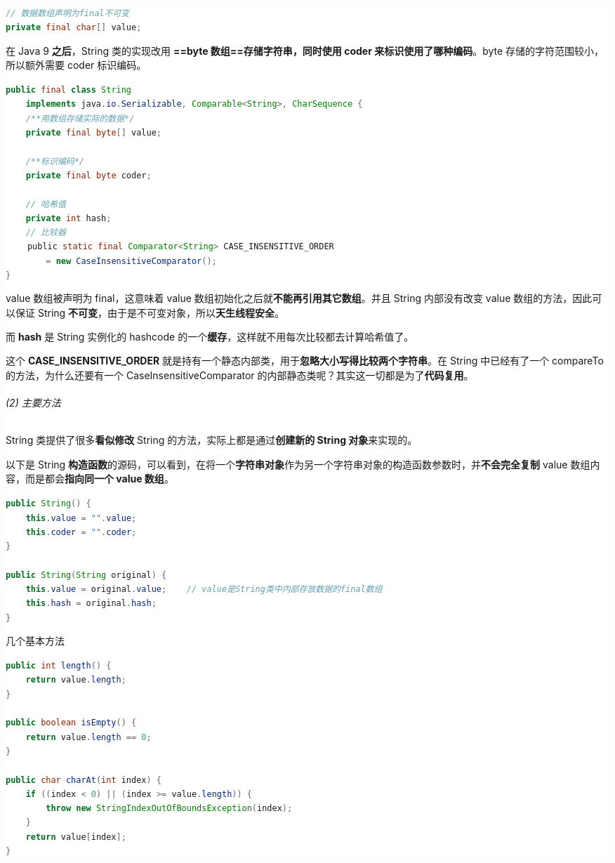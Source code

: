 ```java
// 数据数组声明为final不可变
private final char[] value;   
```

在 Java 9 **之后**，String 类的实现改用 **==byte 数组==**存储字符串，同时使用 **coder** 来标识使用了哪种**编码**。byte 存储的字符范围较小，所以额外需要 coder 标识编码。

```java
public final class String
    implements java.io.Serializable, Comparable<String>, CharSequence {
    /**用数组存储实际的数据*/
    private final byte[] value;     

    /**标识编码*/
    private final byte coder;
    
    // 哈希值
    private int hash;
    // 比较器
 　　public static final Comparator<String> CASE_INSENSITIVE_ORDER 
        = new CaseInsensitiveComparator();
}
```

value 数组被声明为 final，这意味着 value 数组初始化之后就**不能再引用其它数组**。并且 String 内部没有改变 value 数组的方法，因此可以保证 String **不可变**，由于是不可变对象，所以**天生线程安全**。

而 **hash** 是 String 实例化的 hashcode 的一个**缓存**，这样就不用每次比较都去计算哈希值了。

这个 **CASE_INSENSITIVE_ORDER** 就是持有一个静态内部类，用于**忽略大小写得比较两个字符串**。在 String 中已经有了一个 compareTo 的方法，为什么还要有一个 CaseInsensitiveComparator 的内部静态类呢？其实这一切都是为了**代码复用**。

###### (2) 主要方法

String 类提供了很多**看似修改** String 的方法，实际上都是通过**创建新的 String 对象**来实现的。

以下是 String **构造函数**的源码，可以看到，在将一个**字符串对象**作为另一个字符串对象的构造函数参数时，并**不会完全复制** value 数组内容，而是都会**指向同一个 value 数组**。

```java
public String() {
    this.value = "".value;
    this.coder = "".coder;
}

public String(String original) {
    this.value = original.value;    // value是String类中内部存放数据的final数组
    this.hash = original.hash;
}
```

几个基本方法

```java
public int length() {
    return value.length;
}

public boolean isEmpty() {
    return value.length == 0;
}

public char charAt(int index) {
    if ((index < 0) || (index >= value.length)) {
        throw new StringIndexOutOfBoundsException(index);
    }
    return value[index];
}
```